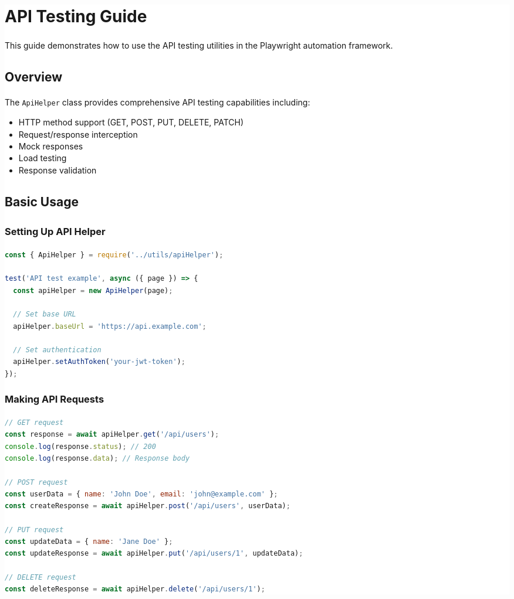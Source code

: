 # API Testing Guide

This guide demonstrates how to use the API testing utilities in the Playwright automation framework.

## Overview

The `ApiHelper` class provides comprehensive API testing capabilities including:
- HTTP method support (GET, POST, PUT, DELETE, PATCH)
- Request/response interception
- Mock responses
- Load testing
- Response validation

## Basic Usage

### Setting Up API Helper

```javascript
const { ApiHelper } = require('../utils/apiHelper');

test('API test example', async ({ page }) => {
  const apiHelper = new ApiHelper(page);
  
  // Set base URL
  apiHelper.baseUrl = 'https://api.example.com';
  
  // Set authentication
  apiHelper.setAuthToken('your-jwt-token');
});
```

### Making API Requests

```javascript
// GET request
const response = await apiHelper.get('/api/users');
console.log(response.status); // 200
console.log(response.data); // Response body

// POST request
const userData = { name: 'John Doe', email: 'john@example.com' };
const createResponse = await apiHelper.post('/api/users', userData);

// PUT request
const updateData = { name: 'Jane Doe' };
const updateResponse = await apiHelper.put('/api/users/1', updateData);

// DELETE request
const deleteResponse = await apiHelper.delete('/api/users/1');
```

